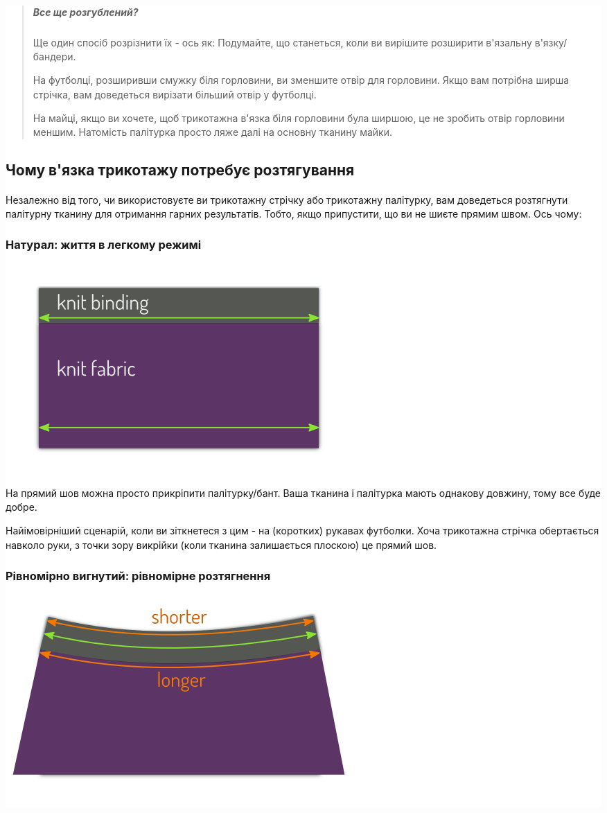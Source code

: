 > ##### Все ще розгублений?
> 
> Ще один спосіб розрізнити їх - ось як: Подумайте, що станеться, коли ви вирішите розширити в'язальну в'язку/бандери.
> 
> На футболці, розширивши смужку біля горловини, ви зменшите отвір для горловини. Якщо вам потрібна ширша стрічка, вам доведеться вирізати більший отвір у футболці.
> 
> На майці, якщо ви хочете, щоб трикотажна в'язка біля горловини була ширшою, це не зробить отвір горловини меншим. Натомість палітурка просто ляже далі на основну тканину майки.

## Чому в'язка трикотажу потребує розтягування

Незалежно від того, чи використовуєте ви трикотажну стрічку або трикотажну палітурку, вам доведеться розтягнути палітурну тканину для отримання гарних результатів. Тобто, якщо припустити, що ви не шиєте прямим швом. Ось чому:

### Натурал: життя в легкому режимі

![Не потрібно розтягуватися при прямому русі](knitbinding1.png)

На прямий шов можна просто прикріпити палітурку/бант. Ваша тканина і палітурка мають однакову довжину, тому все буде добре.

Найімовірніший сценарій, коли ви зіткнетеся з цим - на (коротких) рукавах футболки. Хоча трикотажна стрічка обертається навколо руки, з точки зору викрійки (коли тканина залишається плоскою) це прямий шов.

### Рівномірно вигнутий: рівномірне розтягнення

![Вигнуті шви потребують розтяжки](knitbinding2.png)
